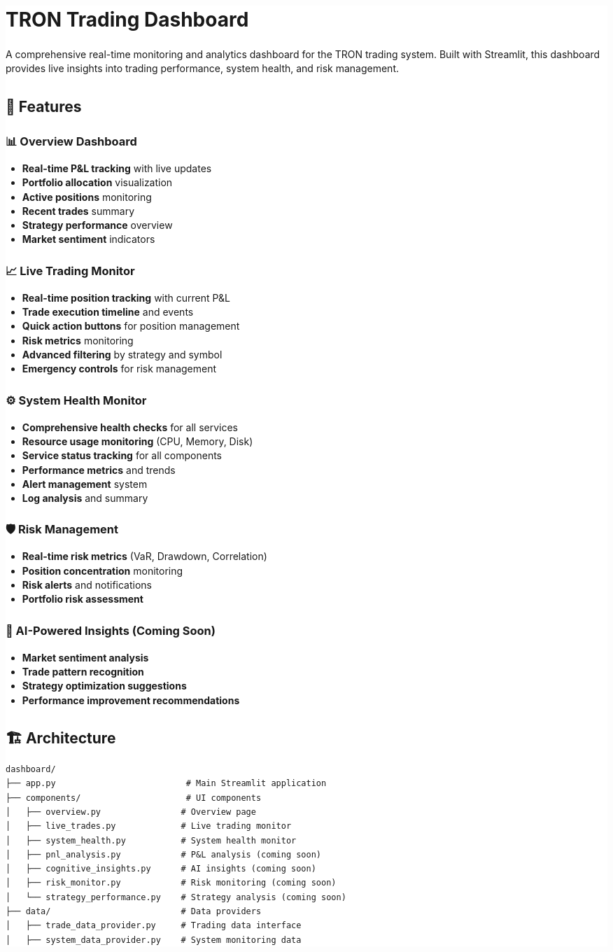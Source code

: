 # TRON Trading Dashboard

A comprehensive real-time monitoring and analytics dashboard for the TRON trading system. Built with Streamlit, this dashboard provides live insights into trading performance, system health, and risk management.

## 🚀 Features

### 📊 Overview Dashboard
- **Real-time P&L tracking** with live updates
- **Portfolio allocation** visualization
- **Active positions** monitoring
- **Recent trades** summary
- **Strategy performance** overview
- **Market sentiment** indicators

### 📈 Live Trading Monitor
- **Real-time position tracking** with current P&L
- **Trade execution timeline** and events
- **Quick action buttons** for position management
- **Risk metrics** monitoring
- **Advanced filtering** by strategy and symbol
- **Emergency controls** for risk management

### ⚙️ System Health Monitor
- **Comprehensive health checks** for all services
- **Resource usage monitoring** (CPU, Memory, Disk)
- **Service status tracking** for all components
- **Performance metrics** and trends
- **Alert management** system
- **Log analysis** and summary

### 🛡️ Risk Management
- **Real-time risk metrics** (VaR, Drawdown, Correlation)
- **Position concentration** monitoring
- **Risk alerts** and notifications
- **Portfolio risk assessment**

### 🧠 AI-Powered Insights (Coming Soon)
- **Market sentiment analysis**
- **Trade pattern recognition**
- **Strategy optimization suggestions**
- **Performance improvement recommendations**

## 🏗️ Architecture

```
dashboard/
├── app.py                          # Main Streamlit application
├── components/                     # UI components
│   ├── overview.py                # Overview page
│   ├── live_trades.py             # Live trading monitor
│   ├── system_health.py           # System health monitor
│   ├── pnl_analysis.py            # P&L analysis (coming soon)
│   ├── cognitive_insights.py      # AI insights (coming soon)
│   ├── risk_monitor.py            # Risk monitoring (coming soon)
│   └── strategy_performance.py    # Strategy analysis (coming soon)
├── data/                          # Data providers
│   ├── trade_data_provider.py     # Trading data interface
│   ├── system_data_provider.py    # System monitoring data
```